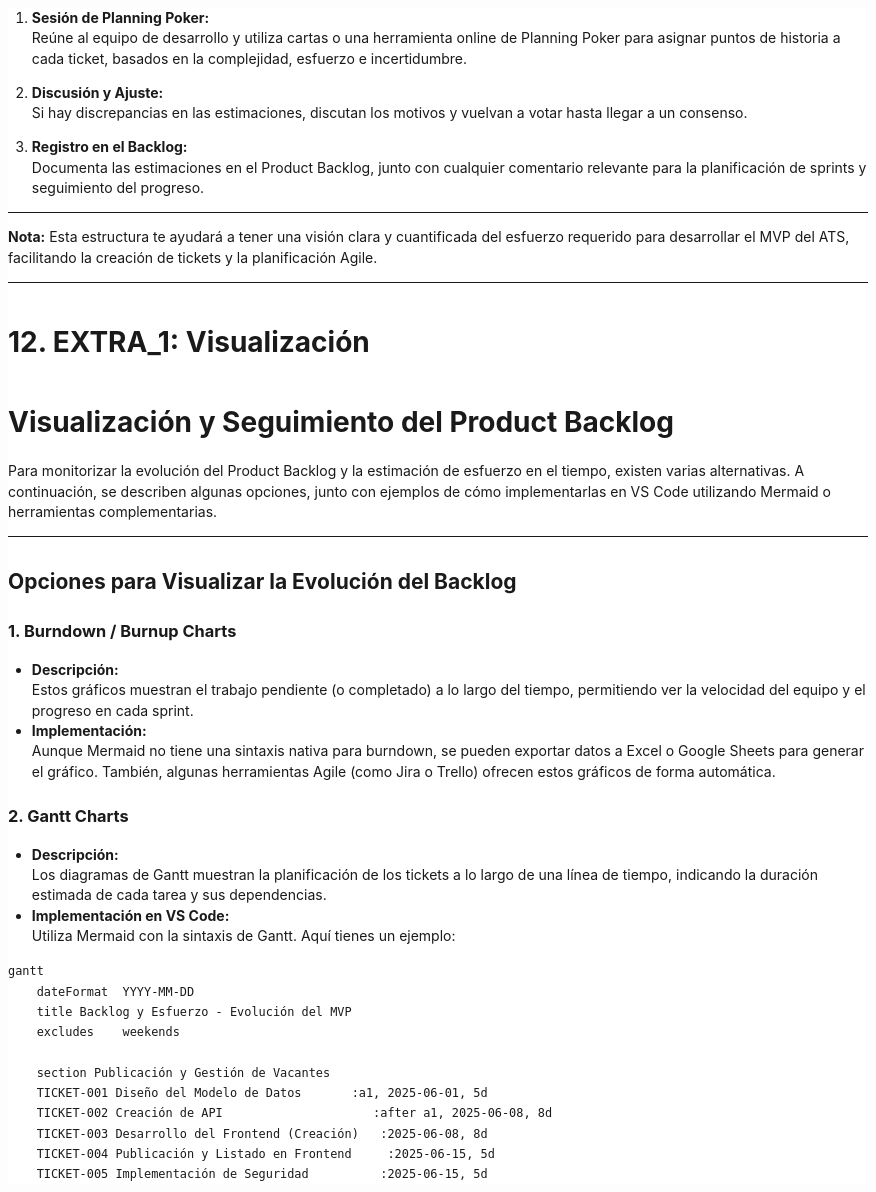 1. **Sesión de Planning Poker:**  
   Reúne al equipo de desarrollo y utiliza cartas o una herramienta online de Planning Poker para asignar puntos de historia a cada ticket, basados en la complejidad, esfuerzo e incertidumbre.

2. **Discusión y Ajuste:**  
   Si hay discrepancias en las estimaciones, discutan los motivos y vuelvan a votar hasta llegar a un consenso.

3. **Registro en el Backlog:**  
   Documenta las estimaciones en el Product Backlog, junto con cualquier comentario relevante para la planificación de sprints y seguimiento del progreso.

---

**Nota:**
Esta estructura te ayudará a tener una visión clara y cuantificada del esfuerzo requerido para desarrollar el MVP del ATS, facilitando la creación de tickets y la planificación Agile.

---

# 12. EXTRA_1: Visualización 

# Visualización y Seguimiento del Product Backlog

Para monitorizar la evolución del Product Backlog y la estimación de esfuerzo en el tiempo, existen varias alternativas. A continuación, se describen algunas opciones, junto con ejemplos de cómo implementarlas en VS Code utilizando Mermaid o herramientas complementarias.

---

## Opciones para Visualizar la Evolución del Backlog

### 1. Burndown / Burnup Charts
- **Descripción:**  
  Estos gráficos muestran el trabajo pendiente (o completado) a lo largo del tiempo, permitiendo ver la velocidad del equipo y el progreso en cada sprint.
- **Implementación:**  
  Aunque Mermaid no tiene una sintaxis nativa para burndown, se pueden exportar datos a Excel o Google Sheets para generar el gráfico. También, algunas herramientas Agile (como Jira o Trello) ofrecen estos gráficos de forma automática.

### 2. Gantt Charts
- **Descripción:**  
  Los diagramas de Gantt muestran la planificación de los tickets a lo largo de una línea de tiempo, indicando la duración estimada de cada tarea y sus dependencias.
- **Implementación en VS Code:**  
  Utiliza Mermaid con la sintaxis de Gantt. Aquí tienes un ejemplo:

```mermaid
gantt
    dateFormat  YYYY-MM-DD
    title Backlog y Esfuerzo - Evolución del MVP
    excludes    weekends

    section Publicación y Gestión de Vacantes
    TICKET-001 Diseño del Modelo de Datos       :a1, 2025-06-01, 5d
    TICKET-002 Creación de API                     :after a1, 2025-06-08, 8d
    TICKET-003 Desarrollo del Frontend (Creación)   :2025-06-08, 8d
    TICKET-004 Publicación y Listado en Frontend     :2025-06-15, 5d
    TICKET-005 Implementación de Seguridad          :2025-06-15, 5d
```
